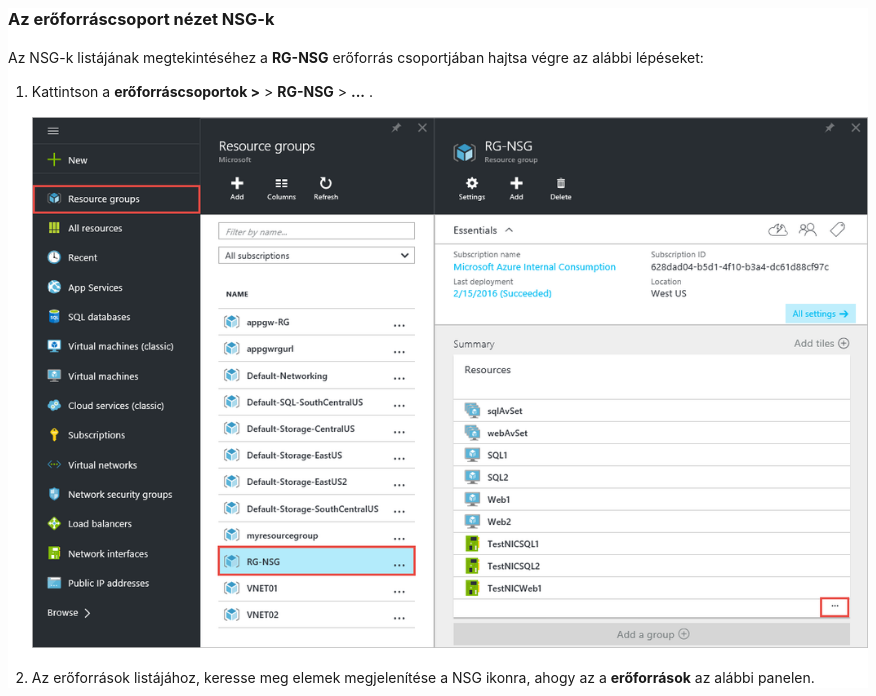 ### <a name="view-nsgs-in-a-resource-group"></a>Az erőforráscsoport nézet NSG-k

Az NSG-k listájának megtekintéséhez a **RG-NSG** erőforrás csoportjában hajtsa végre az alábbi lépéseket:

1. Kattintson a **erőforráscsoportok >** > **RG-NSG** > **...** .

    ![Azure portál – NSG-k](./media/virtual-network-manage-nsg-arm-portal/figure3.png)

2. Az erőforrások listájához, keresse meg elemek megjelenítése a NSG ikonra, ahogy az a **erőforrások** az alábbi panelen.
